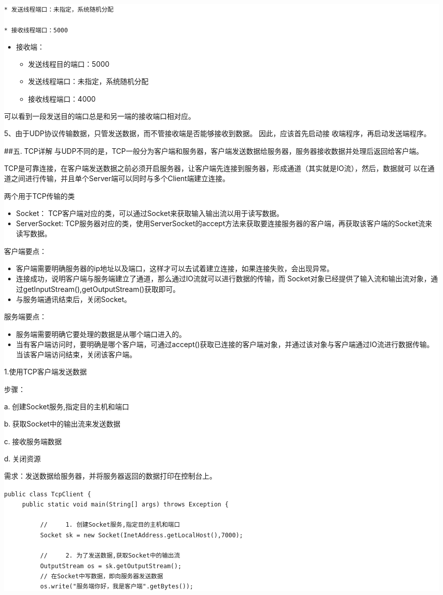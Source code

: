     * 发送线程端口：未指定，系统随机分配
    
    * 接收线程端口：5000

* 接收端：
    * 发送线程目的端口：5000
    
    * 发送线程端口：未指定，系统随机分配
    
    * 接收线程端口：4000

可以看到一段发送目的端口总是和另一端的接收端口相对应。

5、由于UDP协议传输数据，只管发送数据，而不管接收端是否能够接收到数据。
   因此，应该首先启动接 收端程序，再启动发送端程序。
        
##五. TCP详解
与UDP不同的是，TCP一般分为客户端和服务器，客户端发送数据给服务器，服务器接收数据并处理后返回给客户端。

TCP是可靠连接，在客户端发送数据之前必须开启服务器，让客户端先连接到服务器，形成通道（其实就是IO流），然后，数据就可 以在通道之间进行传输，并且单个Server端可以同时与多个Client端建立连接。
    
两个用于TCP传输的类

* Socket： TCP客户端对应的类，可以通过Socket来获取输入输出流以用于读写数据。
* ServerSocket: TCP服务器对应的类，使用ServerSocket的accept方法来获取要连接服务器的客户端，再获取该客户端的Socket流来读写数据。

客户端要点：

* 客户端需要明确服务器的ip地址以及端口，这样才可以去试着建立连接，如果连接失败，会出现异常。
* 连接成功，说明客户端与服务端建立了通道，那么通过IO流就可以进行数据的传输，而
Socket对象已经提供了输入流和输出流对象，通过getInputStream(),getOutputStream()获取即可。
* 与服务端通讯结束后，关闭Socket。

服务端要点：
* 服务端需要明确它要处理的数据是从哪个端口进入的。
* 当有客户端访问时，要明确是哪个客户端，可通过accept()获取已连接的客户端对象，并通过该对象与客户端通过IO流进行数据传输。
    当该客户端访问结束，关闭该客户端。
    
    
1.使用TCP客户端发送数据

步骤：

a. 创建Socket服务,指定目的主机和端口

b. 获取Socket中的输出流来发送数据

c. 接收服务端数据

d. 关闭资源

需求：发送数据给服务器，并将服务器返回的数据打印在控制台上。

    public class TcpClient {   
         public static void main(String[] args) throws Exception {
 
              //	 1. 创建Socket服务,指定目的主机和端口
              Socket sk = new Socket(InetAddress.getLocalHost(),7000);
 
              //	 2. 为了发送数据,获取Socket中的输出流
              OutputStream os = sk.getOutputStream();
              // 在Socket中写数据，即向服务器发送数据
              os.write("服务端你好，我是客户端".getBytes());
 